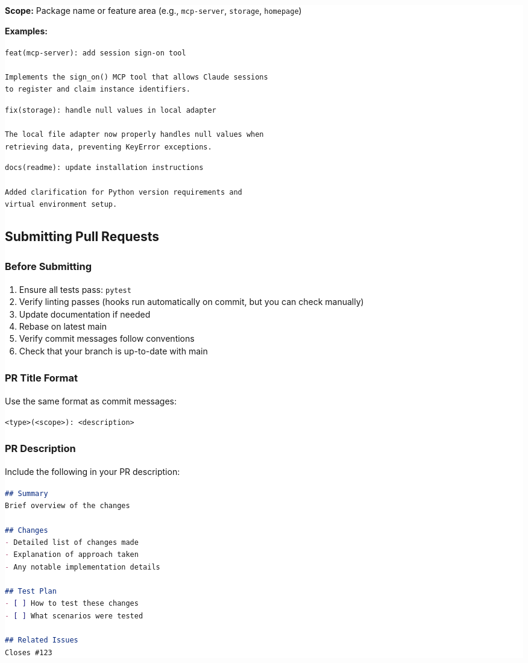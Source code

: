 **Scope:** Package name or feature area (e.g., `mcp-server`, `storage`,
`homepage`)

**Examples:**

```text
feat(mcp-server): add session sign-on tool

Implements the sign_on() MCP tool that allows Claude sessions
to register and claim instance identifiers.
```

```text
fix(storage): handle null values in local adapter

The local file adapter now properly handles null values when
retrieving data, preventing KeyError exceptions.
```

```text
docs(readme): update installation instructions

Added clarification for Python version requirements and
virtual environment setup.
```

## Submitting Pull Requests

### Before Submitting

1. Ensure all tests pass: `pytest`
2. Verify linting passes (hooks run automatically on commit, but you can check manually)
3. Update documentation if needed
4. Rebase on latest main
5. Verify commit messages follow conventions
6. Check that your branch is up-to-date with main

### PR Title Format

Use the same format as commit messages:

```text
<type>(<scope>): <description>
```

### PR Description

Include the following in your PR description:

```markdown
## Summary
Brief overview of the changes

## Changes
- Detailed list of changes made
- Explanation of approach taken
- Any notable implementation details

## Test Plan
- [ ] How to test these changes
- [ ] What scenarios were tested

## Related Issues
Closes #123
```
